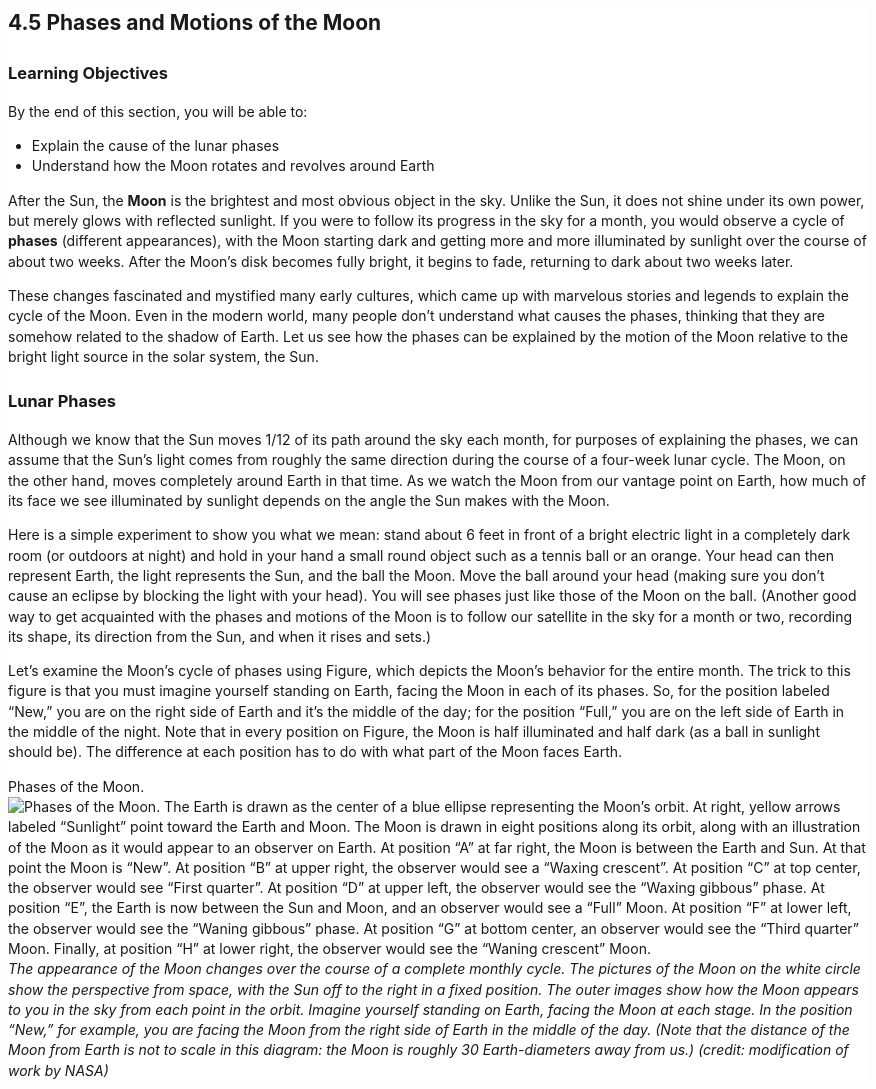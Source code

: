 ##  4.5 Phases and Motions of the Moon 

### Learning Objectives

By the end of this section, you will be able to:

  - Explain the cause of the lunar phases
  - Understand how the Moon rotates and revolves around Earth

After the Sun, the **Moon** is the brightest and most obvious object in the sky. Unlike the Sun, it does not shine under its own power, but merely glows with reflected sunlight. If you were to follow its progress in the sky for a month, you would observe a cycle of **phases** (different appearances), with the Moon starting dark and getting more and more illuminated by sunlight over the course of about two weeks. After the Moon’s disk becomes fully bright, it begins to fade, returning to dark about two weeks later.

These changes fascinated and mystified many early cultures, which came up with marvelous stories and legends to explain the cycle of the Moon. Even in the modern world, many people don’t understand what causes the phases, thinking that they are somehow related to the shadow of Earth. Let us see how the phases can be explained by the motion of the Moon relative to the bright light source in the solar system, the Sun.

### Lunar Phases

Although we know that the Sun moves 1/12 of its path around the sky each month, for purposes of explaining the phases, we can assume that the Sun’s light comes from roughly the same direction during the course of a four-week lunar cycle. The Moon, on the other hand, moves completely around Earth in that time. As we watch the Moon from our vantage point on Earth, how much of its face we see illuminated by sunlight depends on the angle the Sun makes with the Moon.

Here is a simple experiment to show you what we mean: stand about 6 feet in front of a bright electric light in a completely dark room (or outdoors at night) and hold in your hand a small round object such as a tennis ball or an orange. Your head can then represent Earth, the light represents the Sun, and the ball the Moon. Move the ball around your head (making sure you don’t cause an eclipse by blocking the light with your head). You will see phases just like those of the Moon on the ball. (Another good way to get acquainted with the phases and motions of the Moon is to follow our satellite in the sky for a month or two, recording its shape, its direction from the Sun, and when it rises and sets.)

Let’s examine the Moon’s cycle of phases using Figure, which depicts the Moon’s behavior for the entire month. The trick to this figure is that you must imagine yourself standing on Earth, facing the Moon in each of its phases. So, for the position labeled “New,” you are on the right side of Earth and it’s the middle of the day; for the position “Full,” you are on the left side of Earth in the middle of the night. Note that in every position on Figure, the Moon is half illuminated and half dark (as a ball in sunlight should be). The difference at each position has to do with what part of the Moon faces Earth.

Phases of the Moon. ![Phases of the Moon. The Earth is drawn as the center of a blue ellipse representing the Moon’s orbit. At right, yellow arrows labeled “Sunlight” point toward the Earth and Moon. The Moon is drawn in eight positions along its orbit, along with an illustration of the Moon as it would appear to an observer on Earth. At position “A” at far right, the Moon is between the Earth and Sun. At that point the Moon is “New”. At position “B” at upper right, the observer would see a “Waxing crescent”. At position “C” at top center, the observer would see “First quarter”. At position “D” at upper left, the observer would see the “Waxing gibbous” phase. At position “E”, the Earth is now between the Sun and Moon, and an observer would see a “Full” Moon. At position “F” at lower left, the observer would see the “Waning gibbous” phase. At position “G” at bottom center, an observer would see the “Third quarter” Moon. Finally, at position “H” at lower right, the observer would see the “Waning crescent” Moon.][1] _The appearance of the Moon changes over the course of a complete monthly cycle. The pictures of the Moon on the white circle show the perspective from space, with the Sun off to the right in a fixed position. The outer images show how the Moon appears to you in the sky from each point in the orbit. Imagine yourself standing on Earth, facing the Moon at each stage. In the position “New,” for example, you are facing the Moon from the right side of Earth in the middle of the day. (Note that the distance of the Moon from Earth is not to scale in this diagram: the Moon is roughly 30 Earth-diameters away from us.) (credit: modification of work by NASA)_


   [1]: https://cnx.org/resources/596a0dfb26c897eae61d64b0fdbac4db7326ed6c/OSC_Astro_04_05_Moon.jpg
   [2]: /contents/2e737be8-ea65-48c3-aa0a-9f35b4c6a966@14.4:ff8e6ee8-8a50-4756-b95e-c3b8e803622b@4
   [3]: /contents/2e737be8-ea65-48c3-aa0a-9f35b4c6a966@14.4:e6b95fa8-0f58-47c0-b3fa-cb82c29696d9@7
   [4]: https://openstaxcollege.org/l/30phamoonearth
   [5]: https://cnx.org/resources/60d9478613a73a82ec29bf161954234c75f1a850/OSC_Astro_04_05_Rotation.jpg